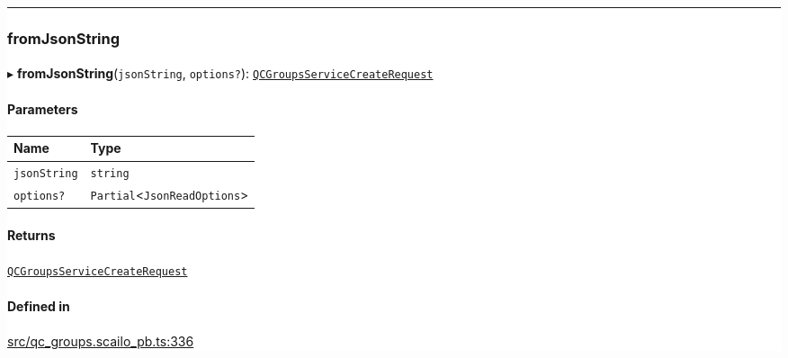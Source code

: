 ___

### fromJsonString

▸ **fromJsonString**(`jsonString`, `options?`): [`QCGroupsServiceCreateRequest`](QCGroupsServiceCreateRequest.md)

#### Parameters

| Name | Type |
| :------ | :------ |
| `jsonString` | `string` |
| `options?` | `Partial`\<`JsonReadOptions`\> |

#### Returns

[`QCGroupsServiceCreateRequest`](QCGroupsServiceCreateRequest.md)

#### Defined in

[src/qc_groups.scailo_pb.ts:336](https://github.com/scailo/ts-sdk/blob/c10a36b57201dfa5903d4b53efa1e62aa6208936/src/qc_groups.scailo_pb.ts#L336)
